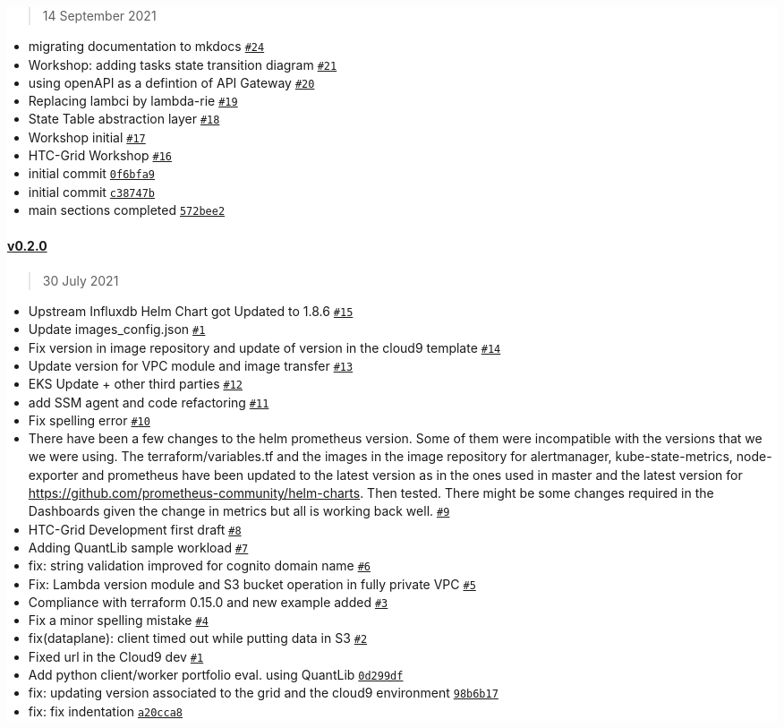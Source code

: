 > 14 September 2021

- migrating documentation to mkdocs [`#24`](https://github.com/awslabs/aws-htc-grid/pull/24)
- Workshop: adding tasks state transition diagram [`#21`](https://github.com/awslabs/aws-htc-grid/pull/21)
- using openAPI as a defintion of API Gateway [`#20`](https://github.com/awslabs/aws-htc-grid/pull/20)
- Replacing lambci by lambda-rie [`#19`](https://github.com/awslabs/aws-htc-grid/pull/19)
- State Table abstraction layer [`#18`](https://github.com/awslabs/aws-htc-grid/pull/18)
- Workshop initial [`#17`](https://github.com/awslabs/aws-htc-grid/pull/17)
- HTC-Grid Workshop  [`#16`](https://github.com/awslabs/aws-htc-grid/pull/16)
- initial commit [`0f6bfa9`](https://github.com/awslabs/aws-htc-grid/commit/0f6bfa9f4bfa1f507c955907f982516fc913952d)
- initial commit [`c38747b`](https://github.com/awslabs/aws-htc-grid/commit/c38747bc80704e16a85c62b1137d8531b3a87de6)
- main sections completed [`572bee2`](https://github.com/awslabs/aws-htc-grid/commit/572bee2730bd1f96ec3ad7b8f9f9bf474bd85e82)


#### [v0.2.0](https://github.com/awslabs/aws-htc-grid/compare/v0.1.0...v0.2.0)

> 30 July 2021

- Upstream Influxdb Helm Chart got Updated to 1.8.6 [`#15`](https://github.com/awslabs/aws-htc-grid/pull/15)
- Update images_config.json [`#1`](https://github.com/awslabs/aws-htc-grid/pull/1)
- Fix  version in image repository and update of version in the cloud9 template [`#14`](https://github.com/awslabs/aws-htc-grid/pull/14)
- Update version for VPC module and image transfer [`#13`](https://github.com/awslabs/aws-htc-grid/pull/13)
- EKS Update + other third parties [`#12`](https://github.com/awslabs/aws-htc-grid/pull/12)
- add SSM agent and code refactoring [`#11`](https://github.com/awslabs/aws-htc-grid/pull/11)
- Fix spelling error [`#10`](https://github.com/awslabs/aws-htc-grid/pull/10)
- There have been a few changes to the helm prometheus version. Some of them were incompatible with the versions that we we were using. The terraform/variables.tf and the images in the image repository for alertmanager, kube-state-metrics, node-exporter and prometheus have been updated to the latest version as in the ones used in master and the latest version for https://github.com/prometheus-community/helm-charts. Then tested. There might be some changes required in the Dashboards given the change in metrics but all is working back well. [`#9`](https://github.com/awslabs/aws-htc-grid/pull/9)
- HTC-Grid Development first draft [`#8`](https://github.com/awslabs/aws-htc-grid/pull/8)
- Adding QuantLib sample workload [`#7`](https://github.com/awslabs/aws-htc-grid/pull/7)
- fix: string validation improved for cognito domain name [`#6`](https://github.com/awslabs/aws-htc-grid/pull/6)
- Fix: Lambda version module and S3 bucket operation in fully private VPC [`#5`](https://github.com/awslabs/aws-htc-grid/pull/5)
- Compliance with terraform 0.15.0 and new example added [`#3`](https://github.com/awslabs/aws-htc-grid/pull/3)
- Fix a minor spelling mistake [`#4`](https://github.com/awslabs/aws-htc-grid/pull/4)
- fix(dataplane): client timed out while putting data in S3  [`#2`](https://github.com/awslabs/aws-htc-grid/pull/2)
- Fixed url in the Cloud9 dev [`#1`](https://github.com/awslabs/aws-htc-grid/pull/1)
- Add python client/worker portfolio eval. using QuantLib [`0d299df`](https://github.com/awslabs/aws-htc-grid/commit/0d299df7622ba637bbf36e90c69530637a30e8b9)
- fix: updating version associated to the grid and the cloud9 environment [`98b6b17`](https://github.com/awslabs/aws-htc-grid/commit/98b6b17071de0fd8bfc68bf55b816132e305c74e)
- fix: fix indentation [`a20cca8`](https://github.com/awslabs/aws-htc-grid/commit/a20cca8a24cbe92eac450c4f989a537a7ced396a)
